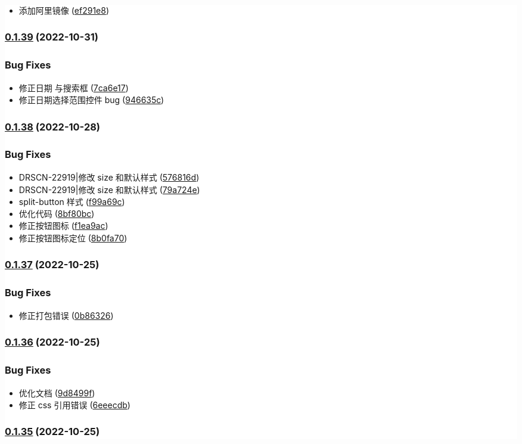 - 添加阿里镜像 ([ef291e8](https://gitlab.porsche-preview.cn/porsche-digital-china/web/pui/commit/ef291e8d7e4ac0b25d974cb348a3eb996806ef09))

### [0.1.39](https://gitlab.porsche-preview.cn/porsche-digital-china/web/pui/compare/v0.1.38...v0.1.39) (2022-10-31)

### Bug Fixes

- 修正日期 与搜索框 ([7ca6e17](https://gitlab.porsche-preview.cn/porsche-digital-china/web/pui/commit/7ca6e17fa2cd4349f9338594576c7466a93d3bb1))
- 修正日期选择范围控件 bug ([946635c](https://gitlab.porsche-preview.cn/porsche-digital-china/web/pui/commit/946635c9d74b498de1bb90a12c3bcf55485c3869))

### [0.1.38](https://gitlab.porsche-preview.cn/porsche-digital-china/web/pui/compare/v0.1.37...v0.1.38) (2022-10-28)

### Bug Fixes

- DRSCN-22919|修改 size 和默认样式 ([576816d](https://gitlab.porsche-preview.cn/porsche-digital-china/web/pui/commit/576816d0ddcef2a6adf4b8e89429f0e87eeb11b7))
- DRSCN-22919|修改 size 和默认样式 ([79a724e](https://gitlab.porsche-preview.cn/porsche-digital-china/web/pui/commit/79a724e074e9cf60ecb98acc3771498650cad903))
- split-button 样式 ([f99a69c](https://gitlab.porsche-preview.cn/porsche-digital-china/web/pui/commit/f99a69c58424d884e803fc615667546a8b4c2325))
- 优化代码 ([8bf80bc](https://gitlab.porsche-preview.cn/porsche-digital-china/web/pui/commit/8bf80bcfb429a78155ce060797c4c10e686cb545))
- 修正按钮图标 ([f1ea9ac](https://gitlab.porsche-preview.cn/porsche-digital-china/web/pui/commit/f1ea9ac2d4f427e975255024e5db272ca8c942ce))
- 修正按钮图标定位 ([8b0fa70](https://gitlab.porsche-preview.cn/porsche-digital-china/web/pui/commit/8b0fa70a3b67d4ce45e0beebdc0b15054b5d0ee0))

### [0.1.37](https://gitlab.porsche-preview.cn/porsche-digital-china/web/pui/compare/v0.1.36...v0.1.37) (2022-10-25)

### Bug Fixes

- 修正打包错误 ([0b86326](https://gitlab.porsche-preview.cn/porsche-digital-china/web/pui/commit/0b86326b0688c1b93a835288882f8fcea387a824))

### [0.1.36](https://gitlab.porsche-preview.cn/porsche-digital-china/web/pui/compare/v0.1.35...v0.1.36) (2022-10-25)

### Bug Fixes

- 优化文档 ([9d8499f](https://gitlab.porsche-preview.cn/porsche-digital-china/web/pui/commit/9d8499f44cc617e530a858a7bad3bb7124bdf38a))
- 修正 css 引用错误 ([6eeecdb](https://gitlab.porsche-preview.cn/porsche-digital-china/web/pui/commit/6eeecdb281c6a6dd5944482c111733858e3cb4d3))

### [0.1.35](https://gitlab.porsche-preview.cn/porsche-digital-china/web/pui/compare/v0.1.34...v0.1.35) (2022-10-25)
